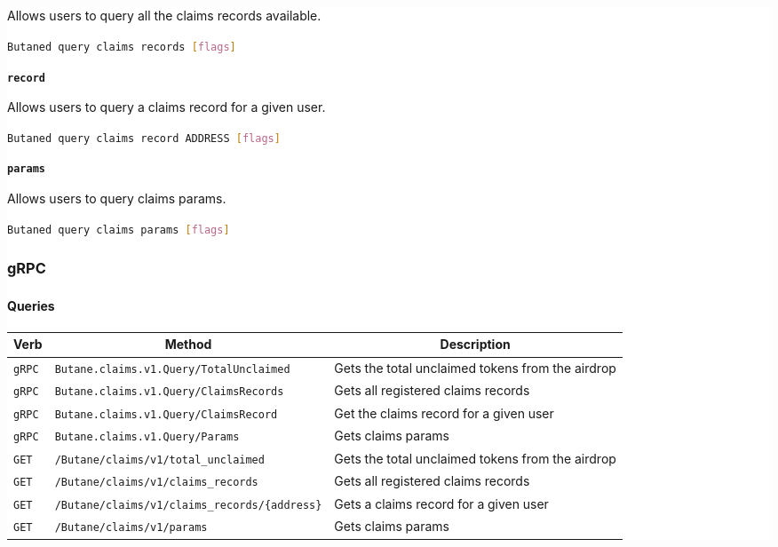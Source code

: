 Allows users to query all the claims records available.

```bash
Butaned query claims records [flags]
```

**`record`**

Allows users to query a claims record for a given user.

```bash
Butaned query claims record ADDRESS [flags]
```

**`params`**

Allows users to query claims params.

```bash
Butaned query claims params [flags]
```

### gRPC

#### Queries

| Verb   | Method                                     | Description                                      |
|--------|--------------------------------------------|--------------------------------------------------|
| `gRPC` | `Butane.claims.v1.Query/TotalUnclaimed`     | Gets the total unclaimed tokens from the airdrop |
| `gRPC` | `Butane.claims.v1.Query/ClaimsRecords`      | Gets all registered claims records               |
| `gRPC` | `Butane.claims.v1.Query/ClaimsRecord`       | Get the claims record for a given user            |
| `gRPC` | `Butane.claims.v1.Query/Params`             | Gets claims params                               |
| `GET`  | `/Butane/claims/v1/total_unclaimed`         | Gets the total unclaimed tokens from the airdrop |
| `GET`  | `/Butane/claims/v1/claims_records`          | Gets all registered claims records               |
| `GET`  | `/Butane/claims/v1/claims_records/{address}` | Gets a claims record for a given user            |
| `GET`  | `/Butane/claims/v1/params`                  | Gets claims params                               |
